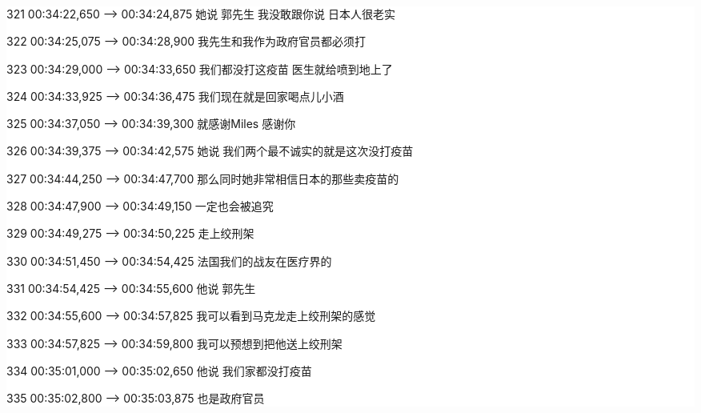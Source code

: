 321
00:34:22,650 –&gt; 00:34:24,875
她说 郭先生 我没敢跟你说 日本人很老实
 
322
00:34:25,075 –&gt; 00:34:28,900
我先生和我作为政府官员都必须打
 
323
00:34:29,000 –&gt; 00:34:33,650
我们都没打这疫苗 医生就给喷到地上了
 
324
00:34:33,925 –&gt; 00:34:36,475
我们现在就是回家喝点儿小酒
 
325
00:34:37,050 –&gt; 00:34:39,300
就感谢Miles 感谢你
 
326
00:34:39,375 –&gt; 00:34:42,575
她说 我们两个最不诚实的就是这次没打疫苗
 
327
00:34:44,250 –&gt; 00:34:47,700
那么同时她非常相信日本的那些卖疫苗的
 
328
00:34:47,900 –&gt; 00:34:49,150
一定也会被追究
 
329
00:34:49,275 –&gt; 00:34:50,225
走上绞刑架
 
330
00:34:51,450 –&gt; 00:34:54,425
法国我们的战友在医疗界的
 
331
00:34:54,425 –&gt; 00:34:55,600
他说 郭先生
 
332
00:34:55,600 –&gt; 00:34:57,825
我可以看到马克龙走上绞刑架的感觉
 
333
00:34:57,825 –&gt; 00:34:59,800
我可以预想到把他送上绞刑架
 
334
00:35:01,000 –&gt; 00:35:02,650
他说 我们家都没打疫苗
 
335
00:35:02,800 –&gt; 00:35:03,875
也是政府官员
 